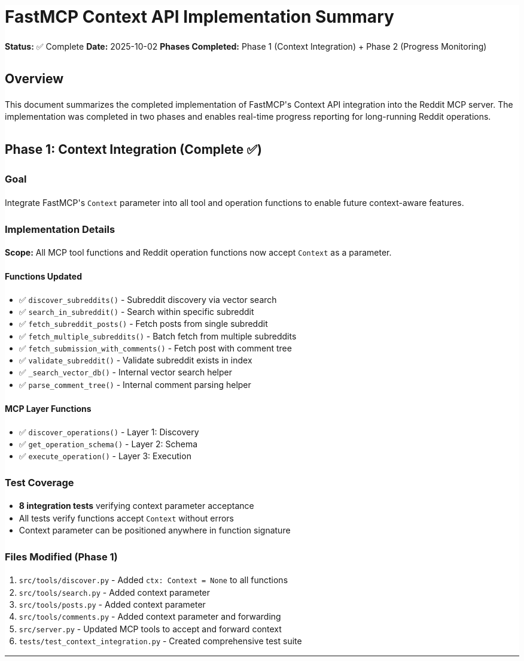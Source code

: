 # FastMCP Context API Implementation Summary

**Status:** ✅ Complete
**Date:** 2025-10-02
**Phases Completed:** Phase 1 (Context Integration) + Phase 2 (Progress Monitoring)

## Overview

This document summarizes the completed implementation of FastMCP's Context API integration into the Reddit MCP server. The implementation was completed in two phases and enables real-time progress reporting for long-running Reddit operations.

## Phase 1: Context Integration (Complete ✅)

### Goal
Integrate FastMCP's `Context` parameter into all tool and operation functions to enable future context-aware features.

### Implementation Details

**Scope:** All MCP tool functions and Reddit operation functions now accept `Context` as a parameter.

#### Functions Updated
- ✅ `discover_subreddits()` - Subreddit discovery via vector search
- ✅ `search_in_subreddit()` - Search within specific subreddit
- ✅ `fetch_subreddit_posts()` - Fetch posts from single subreddit
- ✅ `fetch_multiple_subreddits()` - Batch fetch from multiple subreddits
- ✅ `fetch_submission_with_comments()` - Fetch post with comment tree
- ✅ `validate_subreddit()` - Validate subreddit exists in index
- ✅ `_search_vector_db()` - Internal vector search helper
- ✅ `parse_comment_tree()` - Internal comment parsing helper

#### MCP Layer Functions
- ✅ `discover_operations()` - Layer 1: Discovery
- ✅ `get_operation_schema()` - Layer 2: Schema
- ✅ `execute_operation()` - Layer 3: Execution

### Test Coverage
- **8 integration tests** verifying context parameter acceptance
- All tests verify functions accept `Context` without errors
- Context parameter can be positioned anywhere in function signature

### Files Modified (Phase 1)
1. `src/tools/discover.py` - Added `ctx: Context = None` to all functions
2. `src/tools/search.py` - Added context parameter
3. `src/tools/posts.py` - Added context parameter
4. `src/tools/comments.py` - Added context parameter and forwarding
5. `src/server.py` - Updated MCP tools to accept and forward context
6. `tests/test_context_integration.py` - Created comprehensive test suite

---